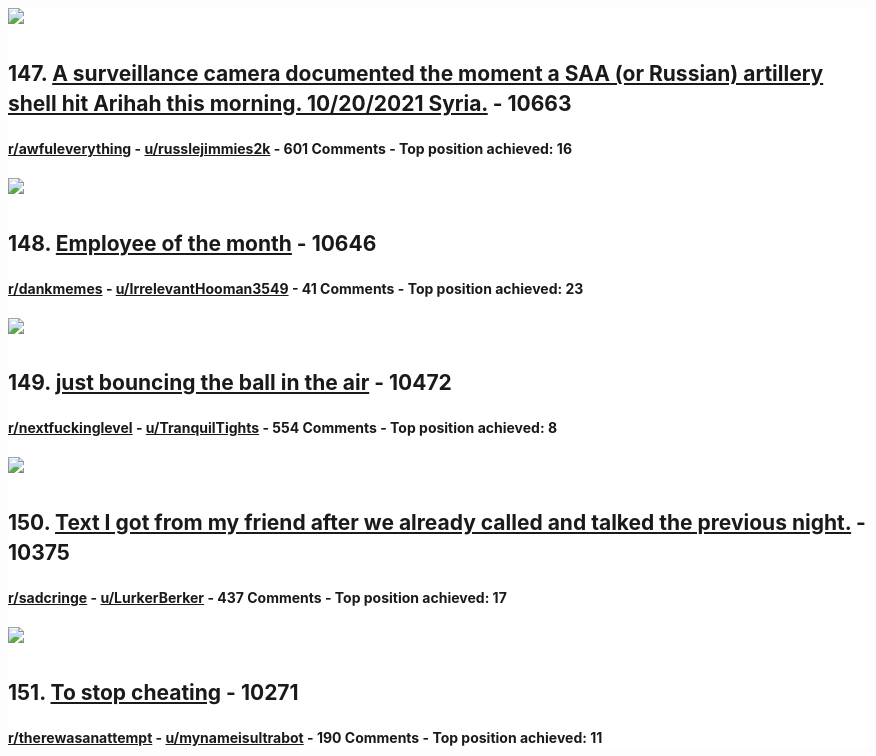 <a href="https://v.redd.it/wyyckhf22ou71"><img src="https://b.thumbs.redditmedia.com/Lp-H2-Srw3AGen922VODcOUyQzxjdNQrBws6u-GCtUc.jpg"></img></a>

## 147. [A surveillance camera documented the moment a SAA (or Russian) artillery shell hit Arihah this morning. 10/20/2021 Syria.](http://reddit.com/r/awfuleverything/comments/qc6zns/a_surveillance_camera_documented_the_moment_a_saa/) - 10663
#### [r/awfuleverything](http://reddit.com/r/awfuleverything) - [u/russlejimmies2k](http://reddit.com/u/russlejimmies2k) - 601 Comments - Top position achieved: 16

<a href="https://v.redd.it/x6n7s0dbanu71"><img src="https://a.thumbs.redditmedia.com/09QTeoQ4fiwE0xeHY4v2XBqmgki2SHd_8geCqRFBFC0.jpg"></img></a>

## 148. [Employee of the month](http://reddit.com/r/dankmemes/comments/qby20f/employee_of_the_month/) - 10646
#### [r/dankmemes](http://reddit.com/r/dankmemes) - [u/IrrelevantHooman3549](http://reddit.com/u/IrrelevantHooman3549) - 41 Comments - Top position achieved: 23

<a href="https://i.redd.it/vo3len025lu71.gif"><img src="https://b.thumbs.redditmedia.com/-sdrOJr-qvFLOca9gxbz4DANpbkek6PTlbTlawMZhLA.jpg"></img></a>

## 149. [just bouncing the ball in the air](http://reddit.com/r/nextfuckinglevel/comments/qbu1f6/just_bouncing_the_ball_in_the_air/) - 10472
#### [r/nextfuckinglevel](http://reddit.com/r/nextfuckinglevel) - [u/TranquilTights](http://reddit.com/u/TranquilTights) - 554 Comments - Top position achieved: 8

<a href="https://v.redd.it/2asi8ap9nju71"><img src="https://b.thumbs.redditmedia.com/vjR4hT5URcrNLZOlZ_mXvfRWmYDFGhp0ExtqnVDEVeg.jpg"></img></a>

## 150. [Text I got from my friend after we already called and talked the previous night.](http://reddit.com/r/sadcringe/comments/qbvmm5/text_i_got_from_my_friend_after_we_already_called/) - 10375
#### [r/sadcringe](http://reddit.com/r/sadcringe) - [u/LurkerBerker](http://reddit.com/u/LurkerBerker) - 437 Comments - Top position achieved: 17

<a href="https://i.redd.it/hspffdsw8ku71.jpg"><img src="https://b.thumbs.redditmedia.com/0Tf2-7UD_PD95J7VizavQ4eGwGEZqNXE9fKQ6dbzJVo.jpg"></img></a>

## 151. [To stop cheating](http://reddit.com/r/therewasanattempt/comments/qbzkdt/to_stop_cheating/) - 10271
#### [r/therewasanattempt](http://reddit.com/r/therewasanattempt) - [u/mynameisultrabot](http://reddit.com/u/mynameisultrabot) - 190 Comments - Top position achieved: 11
